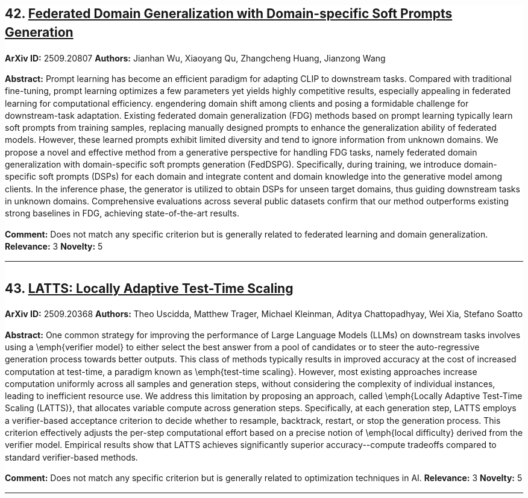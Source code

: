 
## 42. [Federated Domain Generalization with Domain-specific Soft Prompts Generation](https://arxiv.org/abs/2509.20807) <a id="link42"></a>
**ArXiv ID:** 2509.20807
**Authors:** Jianhan Wu, Xiaoyang Qu, Zhangcheng Huang, Jianzong Wang

**Abstract:**  Prompt learning has become an efficient paradigm for adapting CLIP to downstream tasks. Compared with traditional fine-tuning, prompt learning optimizes a few parameters yet yields highly competitive results, especially appealing in federated learning for computational efficiency. engendering domain shift among clients and posing a formidable challenge for downstream-task adaptation. Existing federated domain generalization (FDG) methods based on prompt learning typically learn soft prompts from training samples, replacing manually designed prompts to enhance the generalization ability of federated models. However, these learned prompts exhibit limited diversity and tend to ignore information from unknown domains. We propose a novel and effective method from a generative perspective for handling FDG tasks, namely federated domain generalization with domain-specific soft prompts generation (FedDSPG). Specifically, during training, we introduce domain-specific soft prompts (DSPs) for each domain and integrate content and domain knowledge into the generative model among clients. In the inference phase, the generator is utilized to obtain DSPs for unseen target domains, thus guiding downstream tasks in unknown domains. Comprehensive evaluations across several public datasets confirm that our method outperforms existing strong baselines in FDG, achieving state-of-the-art results.

**Comment:** Does not match any specific criterion but is generally related to federated learning and domain generalization.
**Relevance:** 3
**Novelty:** 5

---

## 43. [LATTS: Locally Adaptive Test-Time Scaling](https://arxiv.org/abs/2509.20368) <a id="link43"></a>
**ArXiv ID:** 2509.20368
**Authors:** Theo Uscidda, Matthew Trager, Michael Kleinman, Aditya Chattopadhyay, Wei Xia, Stefano Soatto

**Abstract:**  One common strategy for improving the performance of Large Language Models (LLMs) on downstream tasks involves using a \emph{verifier model} to either select the best answer from a pool of candidates or to steer the auto-regressive generation process towards better outputs. This class of methods typically results in improved accuracy at the cost of increased computation at test-time, a paradigm known as \emph{test-time scaling}. However, most existing approaches increase computation uniformly across all samples and generation steps, without considering the complexity of individual instances, leading to inefficient resource use. We address this limitation by proposing an approach, called \emph{Locally Adaptive Test-Time Scaling (LATTS)}, that allocates variable compute across generation steps. Specifically, at each generation step, LATTS employs a verifier-based acceptance criterion to decide whether to resample, backtrack, restart, or stop the generation process. This criterion effectively adjusts the per-step computational effort based on a precise notion of \emph{local difficulty} derived from the verifier model. Empirical results show that LATTS achieves significantly superior accuracy--compute tradeoffs compared to standard verifier-based methods.

**Comment:** Does not match any specific criterion but is generally related to optimization techniques in AI.
**Relevance:** 3
**Novelty:** 5

---